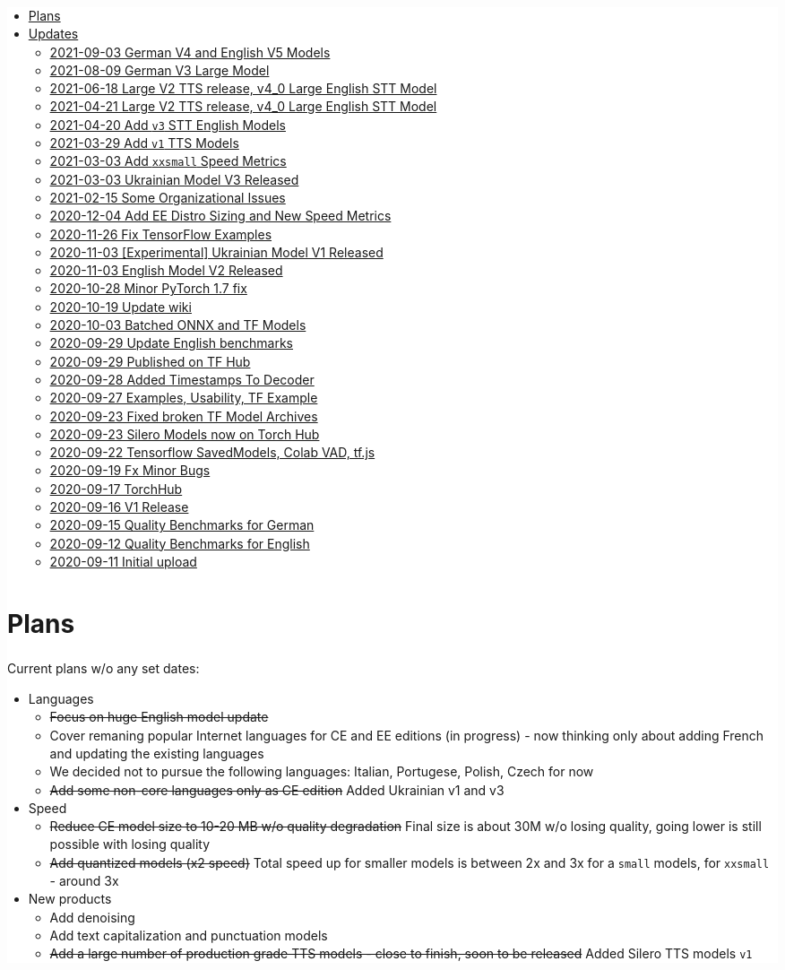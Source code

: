 - [Plans](#plans)
- [Updates](#updates)
  - [2021-09-03 German V4 and English V5 Models](#2021-09-03-german-v4-and-english-v5-models)
  - [2021-08-09 German V3 Large Model](#2021-08-09-german-v3-large-model)
  - [2021-06-18 Large V2 TTS release, v4_0 Large English STT Model](#2021-06-18-large-v2-tts-release-v4_0-large-english-stt-model)
  - [2021-04-21 Large V2 TTS release, v4_0 Large English STT Model](#2021-04-21-large-v2-tts-release-v4_0-large-english-stt-model)
  - [2021-04-20 Add `v3` STT English Models](#2021-04-20-add-v3-stt-english-models)
  - [2021-03-29 Add `v1` TTS Models](#2021-03-29-add-v1-tts-models)
  - [2021-03-03 Add `xxsmall` Speed Metrics](#2021-03-03-add-xxsmall-speed-metrics)
  - [2021-03-03 Ukrainian Model V3 Released](#2021-03-03-ukrainian-model-v3-released)
  - [2021-02-15 Some Organizational Issues](#2021-02-15-some-organizational-issues)
  - [2020-12-04 Add EE Distro Sizing and New Speed Metrics](#2020-12-04-add-ee-distro-sizing-and-new-speed-metrics)
  - [2020-11-26 Fix TensorFlow Examples](#2020-11-26-fix-tensorflow-examples)
  - [2020-11-03 [Experimental] Ukrainian Model V1 Released](#2020-11-03-experimental-ukrainian-model-v1-released)
  - [2020-11-03 English Model V2 Released](#2020-11-03-english-model-v2-released)
  - [2020-10-28 Minor PyTorch 1.7 fix](#2020-10-28-minor-pytorch-17-fix)
  - [2020-10-19 Update wiki](#2020-10-19-update-wiki)
  - [2020-10-03 Batched ONNX and TF Models](#2020-10-03-batched-onnx-and-tf-models)
  - [2020-09-29 Update English benchmarks](#2020-09-29-update-english-benchmarks)
  - [2020-09-29 Published on TF Hub](#2020-09-29-published-on-tf-hub)
  - [2020-09-28 Added Timestamps To Decoder](#2020-09-28-added-timestamps-to-decoder)
  - [2020-09-27 Examples, Usability, TF Example](#2020-09-27-examples-usability-tf-example)
  - [2020-09-23 Fixed broken TF Model Archives](#2020-09-23-fixed-broken-tf-model-archives)
  - [2020-09-23 Silero Models now on Torch Hub](#2020-09-23-silero-models-now-on-torch-hub)
  - [2020-09-22 Tensorflow SavedModels, Colab VAD, tf.js](#2020-09-22-tensorflow-savedmodels-colab-vad-tfjs)
  - [2020-09-19 Fx Minor Bugs](#2020-09-19-fx-minor-bugs)
  - [2020-09-17 TorchHub](#2020-09-17-torchhub)
  - [2020-09-16 V1 Release](#2020-09-16-v1-release)
  - [2020-09-15 Quality Benchmarks for German](#2020-09-15-quality-benchmarks-for-german)
  - [2020-09-12 Quality Benchmarks for English](#2020-09-12-quality-benchmarks-for-english)
  - [2020-09-11 Initial upload](#2020-09-11-initial-upload)

# Plans

Current plans w/o any set dates:

- Languages
  - ~~Focus on huge English model update~~
  - Cover remaning popular Internet languages for CE and EE editions (in progress) - now thinking only about adding French and updating the existing languages
  - We decided not to pursue the following languages: Italian, Portugese, Polish, Czech for now
  - ~~Add some non-core languages only as CE edition~~ Added Ukrainian v1 and v3
- Speed
  - ~~Reduce CE model size to 10-20 MB w/o quality degradation~~ Final size is about 30M w/o losing quality, going lower is still possible with losing quality
  - ~~Add quantized models (x2 speed)~~ Total speed up for smaller models is between 2x and 3x for a `small` models, for `xxsmall` - around 3x
- New products
  - Add denoising
  - Add text capitalization and punctuation models
  - ~~Add a large number of production grade TTS models - close to finish, soon to be released~~ Added Silero TTS models `v1`

